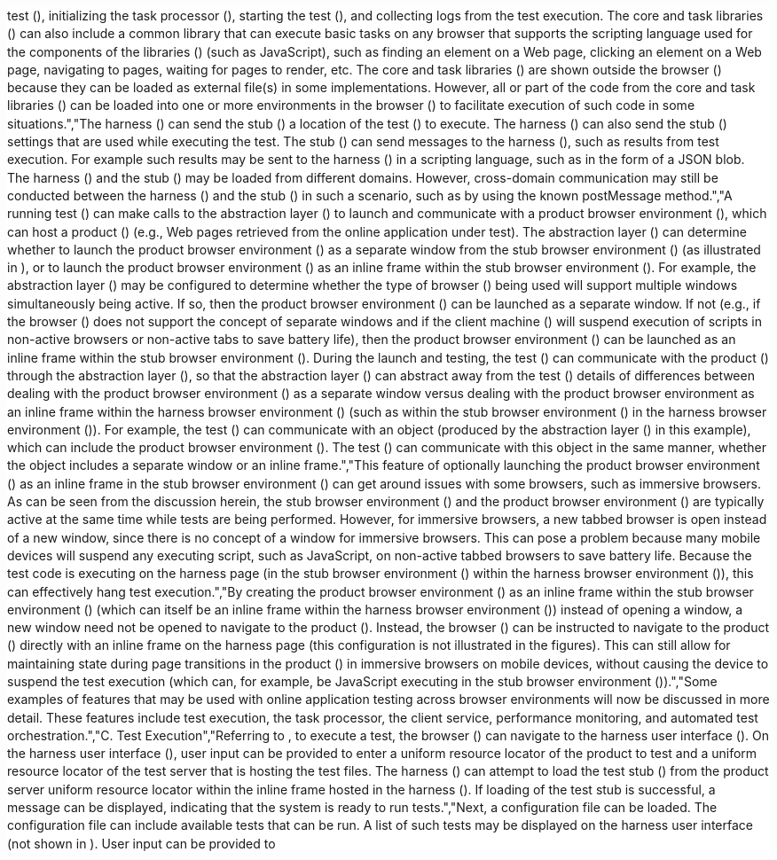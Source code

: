 test (), initializing the task processor (), starting the test (), and collecting logs from the test execution. The core and task libraries () can also include a common library that can execute basic tasks on any browser that supports the scripting language used for the components of the libraries () (such as JavaScript), such as finding an element on a Web page, clicking an element on a Web page, navigating to pages, waiting for pages to render, etc. The core and task libraries () are shown outside the browser () because they can be loaded as external file(s) in some implementations. However, all or part of the code from the core and task libraries () can be loaded into one or more environments in the browser () to facilitate execution of such code in some situations.","The harness () can send the stub () a location of the test () to execute. The harness () can also send the stub () settings that are used while executing the test. The stub () can send messages to the harness (), such as results from test execution. For example such results may be sent to the harness () in a scripting language, such as in the form of a JSON blob. The harness () and the stub () may be loaded from different domains. However, cross-domain communication may still be conducted between the harness () and the stub () in such a scenario, such as by using the known postMessage method.","A running test () can make calls to the abstraction layer () to launch and communicate with a product browser environment (), which can host a product () (e.g., Web pages retrieved from the online application under test). The abstraction layer () can determine whether to launch the product browser environment () as a separate window from the stub browser environment () (as illustrated in ), or to launch the product browser environment () as an inline frame within the stub browser environment (). For example, the abstraction layer () may be configured to determine whether the type of browser () being used will support multiple windows simultaneously being active. If so, then the product browser environment () can be launched as a separate window. If not (e.g., if the browser () does not support the concept of separate windows and if the client machine () will suspend execution of scripts in non-active browsers or non-active tabs to save battery life), then the product browser environment () can be launched as an inline frame within the stub browser environment (). During the launch and testing, the test () can communicate with the product () through the abstraction layer (), so that the abstraction layer () can abstract away from the test () details of differences between dealing with the product browser environment () as a separate window versus dealing with the product browser environment as an inline frame within the harness browser environment () (such as within the stub browser environment () in the harness browser environment ()). For example, the test () can communicate with an object (produced by the abstraction layer () in this example), which can include the product browser environment (). The test () can communicate with this object in the same manner, whether the object includes a separate window or an inline frame.","This feature of optionally launching the product browser environment () as an inline frame in the stub browser environment () can get around issues with some browsers, such as immersive browsers. As can be seen from the discussion herein, the stub browser environment () and the product browser environment () are typically active at the same time while tests are being performed. However, for immersive browsers, a new tabbed browser is open instead of a new window, since there is no concept of a window for immersive browsers. This can pose a problem because many mobile devices will suspend any executing script, such as JavaScript, on non-active tabbed browsers to save battery life. Because the test code is executing on the harness page (in the stub browser environment () within the harness browser environment ()), this can effectively hang test execution.","By creating the product browser environment () as an inline frame within the stub browser environment () (which can itself be an inline frame within the harness browser environment ()) instead of opening a window, a new window need not be opened to navigate to the product (). Instead, the browser () can be instructed to navigate to the product () directly with an inline frame on the harness page (this configuration is not illustrated in the figures). This can still allow for maintaining state during page transitions in the product () in immersive browsers on mobile devices, without causing the device to suspend the test execution (which can, for example, be JavaScript executing in the stub browser environment ()).","Some examples of features that may be used with online application testing across browser environments will now be discussed in more detail. These features include test execution, the task processor, the client service, performance monitoring, and automated test orchestration.","C. Test Execution","Referring to , to execute a test, the browser () can navigate to the harness user interface (). On the harness user interface (), user input can be provided to enter a uniform resource locator of the product to test and a uniform resource locator of the test server that is hosting the test files. The harness () can attempt to load the test stub () from the product server uniform resource locator within the inline frame hosted in the harness (). If loading of the test stub is successful, a message can be displayed, indicating that the system is ready to run tests.","Next, a configuration file can be loaded. The configuration file can include available tests that can be run. A list of such tests may be displayed on the harness user interface (not shown in ). User input can be provided to